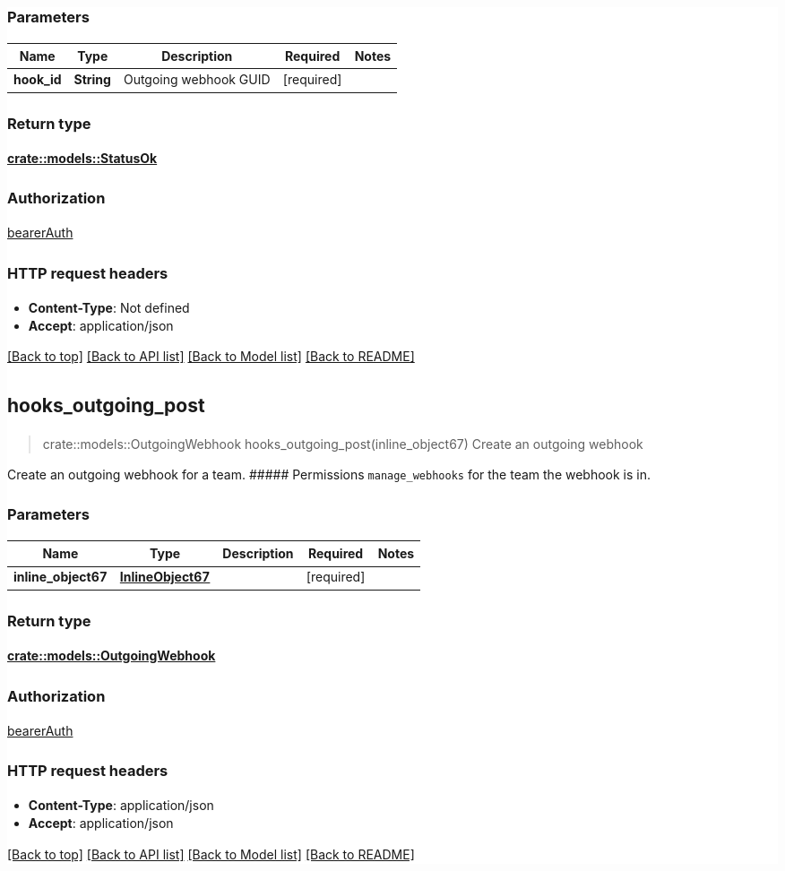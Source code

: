 ### Parameters


Name | Type | Description  | Required | Notes
------------- | ------------- | ------------- | ------------- | -------------
**hook_id** | **String** | Outgoing webhook GUID | [required] |

### Return type

[**crate::models::StatusOk**](StatusOK.md)

### Authorization

[bearerAuth](../README.md#bearerAuth)

### HTTP request headers

- **Content-Type**: Not defined
- **Accept**: application/json

[[Back to top]](#) [[Back to API list]](../README.md#documentation-for-api-endpoints) [[Back to Model list]](../README.md#documentation-for-models) [[Back to README]](../README.md)


## hooks_outgoing_post

> crate::models::OutgoingWebhook hooks_outgoing_post(inline_object67)
Create an outgoing webhook

Create an outgoing webhook for a team. ##### Permissions `manage_webhooks` for the team the webhook is in. 

### Parameters


Name | Type | Description  | Required | Notes
------------- | ------------- | ------------- | ------------- | -------------
**inline_object67** | [**InlineObject67**](InlineObject67.md) |  | [required] |

### Return type

[**crate::models::OutgoingWebhook**](OutgoingWebhook.md)

### Authorization

[bearerAuth](../README.md#bearerAuth)

### HTTP request headers

- **Content-Type**: application/json
- **Accept**: application/json

[[Back to top]](#) [[Back to API list]](../README.md#documentation-for-api-endpoints) [[Back to Model list]](../README.md#documentation-for-models) [[Back to README]](../README.md)

